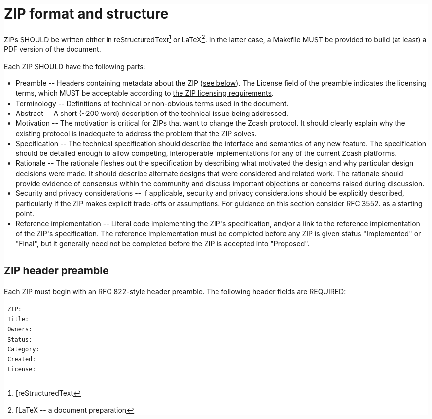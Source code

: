 ZIP format and structure
========================

ZIPs SHOULD be written either in reStructuredText[^6] or LaTeX[^7]. In
the latter case, a Makefile MUST be provided to build (at least) a PDF
version of the document.

Each ZIP SHOULD have the following parts:

-   Preamble \-- Headers containing metadata about the ZIP ([see
    below](#zip-header-preamble)). The License field of the preamble
    indicates the licensing terms, which MUST be acceptable according to
    [the ZIP licensing requirements](#zip-licensing).
-   Terminology \-- Definitions of technical or non-obvious terms used
    in the document.
-   Abstract \-- A short (\~200 word) description of the technical issue
    being addressed.
-   Motivation \-- The motivation is critical for ZIPs that want to
    change the Zcash protocol. It should clearly explain why the
    existing protocol is inadequate to address the problem that the ZIP
    solves.
-   Specification \-- The technical specification should describe the
    interface and semantics of any new feature. The specification should
    be detailed enough to allow competing, interoperable implementations
    for any of the current Zcash platforms.
-   Rationale \-- The rationale fleshes out the specification by
    describing what motivated the design and why particular design
    decisions were made. It should describe alternate designs that were
    considered and related work. The rationale should provide evidence
    of consensus within the community and discuss important objections
    or concerns raised during discussion.
-   Security and privacy considerations \-- If applicable, security and
    privacy considerations should be explicitly described, particularly
    if the ZIP makes explicit trade-offs or assumptions. For guidance on
    this section consider [RFC
    3552](https://tools.ietf.org/html/rfc3552). as a starting point.
-   Reference implementation \-- Literal code implementing the ZIP\'s
    specification, and/or a link to the reference implementation of the
    ZIP\'s specification. The reference implementation must be completed
    before any ZIP is given status "Implemented" or "Final", but it
    generally need not be completed before the ZIP is accepted into
    "Proposed".

ZIP header preamble
-------------------

Each ZIP must begin with an RFC 822-style header preamble. The following
header fields are REQUIRED:

     ZIP:
     Title:
     Owners:
     Status:
     Category:
     Created:
     License:


[^1]: [Key words for use in RFCs to Indicate Requirement
[^2]: [ZIP 200: Network Upgrade Activation
[^3]: [Zcash Code of
[^4]: [Zcash Code of
[^5]: [Zcash Code of
[^6]: [reStructuredText
[^7]: [LaTeX \-- a document preparation